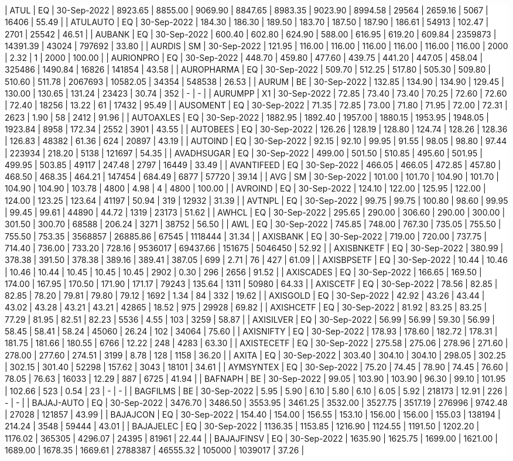 | ATUL | EQ | 30-Sep-2022 | 8923.65 | 8855.00 | 9069.90 | 8847.65 | 8983.35 | 9023.90 | 8994.58 | 29564 | 2659.16 | 5067 | 16406 | 55.49 |
| ATULAUTO | EQ | 30-Sep-2022 | 184.30 | 186.30 | 189.50 | 183.70 | 187.50 | 187.90 | 186.61 | 54913 | 102.47 | 2701 | 25542 | 46.51 |
| AUBANK | EQ | 30-Sep-2022 | 600.40 | 602.80 | 624.90 | 588.00 | 616.95 | 619.20 | 609.84 | 2359873 | 14391.39 | 43024 | 797692 | 33.80 |
| AURDIS | SM | 30-Sep-2022 | 121.95 | 116.00 | 116.00 | 116.00 | 116.00 | 116.00 | 116.00 | 2000 | 2.32 | 1 | 2000 | 100.00 |
| AURIONPRO | EQ | 30-Sep-2022 | 448.70 | 459.80 | 477.60 | 439.75 | 441.20 | 447.05 | 458.04 | 325486 | 1490.84 | 16826 | 141854 | 43.58 |
| AUROPHARMA | EQ | 30-Sep-2022 | 509.70 | 512.25 | 517.80 | 505.30 | 509.80 | 510.60 | 511.78 | 2067693 | 10582.05 | 34354 | 548538 | 26.53 |
| AURUM | BE | 30-Sep-2022 | 132.85 | 134.90 | 134.90 | 129.45 | 130.00 | 130.65 | 131.24 | 23423 | 30.74 | 352 | - | - |
| AURUMPP | X1 | 30-Sep-2022 | 72.85 | 73.40 | 73.40 | 70.25 | 72.60 | 72.60 | 72.40 | 18256 | 13.22 | 61 | 17432 | 95.49 |
| AUSOMENT | EQ | 30-Sep-2022 | 71.35 | 72.85 | 73.00 | 71.80 | 71.95 | 72.00 | 72.31 | 2623 | 1.90 | 58 | 2412 | 91.96 |
| AUTOAXLES | EQ | 30-Sep-2022 | 1882.95 | 1892.40 | 1957.00 | 1880.15 | 1953.95 | 1948.05 | 1923.84 | 8958 | 172.34 | 2552 | 3901 | 43.55 |
| AUTOBEES | EQ | 30-Sep-2022 | 126.26 | 128.19 | 128.80 | 124.74 | 128.26 | 128.36 | 126.83 | 48382 | 61.36 | 624 | 20897 | 43.19 |
| AUTOIND | EQ | 30-Sep-2022 | 92.15 | 92.10 | 99.95 | 91.55 | 98.05 | 98.80 | 97.44 | 223934 | 218.20 | 5138 | 121697 | 54.35 |
| AVADHSUGAR | EQ | 30-Sep-2022 | 499.00 | 501.50 | 510.85 | 495.60 | 501.95 | 499.95 | 503.85 | 49117 | 247.48 | 2797 | 16449 | 33.49 |
| AVANTIFEED | EQ | 30-Sep-2022 | 466.05 | 466.05 | 472.85 | 457.80 | 468.50 | 468.35 | 464.21 | 147454 | 684.49 | 6877 | 57720 | 39.14 |
| AVG | SM | 30-Sep-2022 | 101.00 | 101.70 | 104.90 | 101.70 | 104.90 | 104.90 | 103.78 | 4800 | 4.98 | 4 | 4800 | 100.00 |
| AVROIND | EQ | 30-Sep-2022 | 124.10 | 122.00 | 125.95 | 122.00 | 124.00 | 123.25 | 123.64 | 41197 | 50.94 | 319 | 12932 | 31.39 |
| AVTNPL | EQ | 30-Sep-2022 | 99.75 | 99.75 | 100.80 | 98.60 | 99.95 | 99.45 | 99.61 | 44890 | 44.72 | 1319 | 23173 | 51.62 |
| AWHCL | EQ | 30-Sep-2022 | 295.65 | 290.00 | 306.60 | 290.00 | 300.00 | 301.50 | 300.70 | 68588 | 206.24 | 3271 | 38752 | 56.50 |
| AWL | EQ | 30-Sep-2022 | 745.85 | 748.00 | 767.30 | 735.05 | 755.50 | 755.50 | 753.35 | 3568857 | 26885.86 | 67545 | 1118444 | 31.34 |
| AXISBANK | EQ | 30-Sep-2022 | 719.00 | 720.00 | 737.75 | 714.40 | 736.00 | 733.20 | 728.16 | 9536017 | 69437.66 | 151675 | 5046450 | 52.92 |
| AXISBNKETF | EQ | 30-Sep-2022 | 380.99 | 378.38 | 391.50 | 378.38 | 389.16 | 389.41 | 387.05 | 699 | 2.71 | 76 | 427 | 61.09 |
| AXISBPSETF | EQ | 30-Sep-2022 | 10.44 | 10.46 | 10.46 | 10.44 | 10.45 | 10.45 | 10.45 | 2902 | 0.30 | 296 | 2656 | 91.52 |
| AXISCADES | EQ | 30-Sep-2022 | 166.65 | 169.50 | 174.00 | 167.95 | 170.50 | 171.90 | 171.17 | 79243 | 135.64 | 1311 | 50980 | 64.33 |
| AXISCETF | EQ | 30-Sep-2022 | 78.56 | 82.85 | 82.85 | 78.20 | 79.81 | 79.80 | 79.12 | 1692 | 1.34 | 84 | 332 | 19.62 |
| AXISGOLD | EQ | 30-Sep-2022 | 42.92 | 43.26 | 43.44 | 43.02 | 43.28 | 43.21 | 43.21 | 42865 | 18.52 | 975 | 29928 | 69.82 |
| AXISHCETF | EQ | 30-Sep-2022 | 81.92 | 83.25 | 83.25 | 77.29 | 81.95 | 82.51 | 82.23 | 5536 | 4.55 | 103 | 3259 | 58.87 |
| AXISILVER | EQ | 30-Sep-2022 | 56.99 | 56.99 | 59.30 | 56.99 | 58.45 | 58.41 | 58.24 | 45060 | 26.24 | 102 | 34064 | 75.60 |
| AXISNIFTY | EQ | 30-Sep-2022 | 178.93 | 178.60 | 182.72 | 178.31 | 181.75 | 181.66 | 180.55 | 6766 | 12.22 | 248 | 4283 | 63.30 |
| AXISTECETF | EQ | 30-Sep-2022 | 275.58 | 275.06 | 278.96 | 271.60 | 278.00 | 277.60 | 274.51 | 3199 | 8.78 | 128 | 1158 | 36.20 |
| AXITA | EQ | 30-Sep-2022 | 303.40 | 304.10 | 304.10 | 298.05 | 302.25 | 302.15 | 301.40 | 52298 | 157.62 | 3043 | 18101 | 34.61 |
| AYMSYNTEX | EQ | 30-Sep-2022 | 75.20 | 74.45 | 78.90 | 74.45 | 76.60 | 78.05 | 76.63 | 16033 | 12.29 | 887 | 6725 | 41.94 |
| BAFNAPH | BE | 30-Sep-2022 | 99.05 | 103.90 | 103.90 | 96.30 | 99.10 | 101.95 | 102.66 | 523 | 0.54 | 23 | - | - |
| BAGFILMS | BE | 30-Sep-2022 | 5.95 | 5.90 | 6.10 | 5.80 | 6.10 | 6.05 | 5.92 | 218173 | 12.91 | 226 | - | - |
| BAJAJ-AUTO | EQ | 30-Sep-2022 | 3476.70 | 3486.50 | 3553.95 | 3461.25 | 3532.00 | 3527.75 | 3517.19 | 276996 | 9742.48 | 27028 | 121857 | 43.99 |
| BAJAJCON | EQ | 30-Sep-2022 | 154.40 | 154.00 | 156.55 | 153.10 | 156.00 | 156.00 | 155.03 | 138194 | 214.24 | 3548 | 59444 | 43.01 |
| BAJAJELEC | EQ | 30-Sep-2022 | 1136.35 | 1153.85 | 1216.90 | 1124.55 | 1191.50 | 1202.20 | 1176.02 | 365305 | 4296.07 | 24395 | 81961 | 22.44 |
| BAJAJFINSV | EQ | 30-Sep-2022 | 1635.90 | 1625.75 | 1699.00 | 1621.00 | 1689.00 | 1678.35 | 1669.61 | 2788387 | 46555.32 | 105000 | 1039017 | 37.26 |